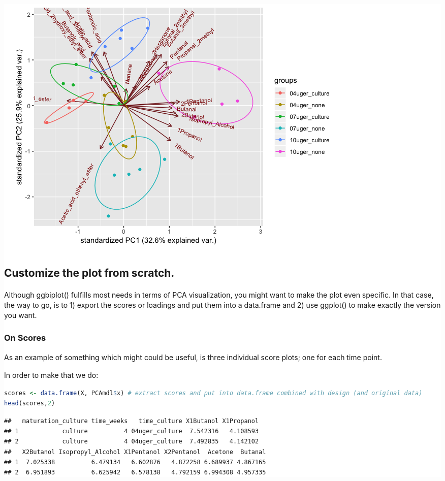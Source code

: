 ![](Exercises_ANSWER_files/figure-markdown_github/unnamed-chunk-28-1.png)

Customize the plot from scratch.
--------------------------------

Although ggbiplot() fulfills most needs in terms of PCA visualization, you might want to make the plot even specific. In that case, the way to go, is to 1) export the scores or loadings and put them into a data.frame and 2) use ggplot() to make exactly the version you want.

### On Scores

As an example of something which might could be useful, is three individual score plots; one for each time point.

In order to make that we do:

``` r
scores <- data.frame(X, PCAmdl$x) # extract scores and put into data.frame combined with design (and original data)
head(scores,2)
```

    ##   maturation_culture time_weeks   time_culture X1Butanol X1Propanol
    ## 1            culture          4 04uger_culture  7.542316   4.108593
    ## 2            culture          4 04uger_culture  7.492835   4.142102
    ##   X2Butanol Isopropyl_Alcohol X1Pentanol X2Pentanol  Acetone  Butanal
    ## 1  7.025338          6.479134   6.602876   4.872258 6.689937 4.867165
    ## 2  6.951893          6.625942   6.578138   4.792159 6.994308 4.957335